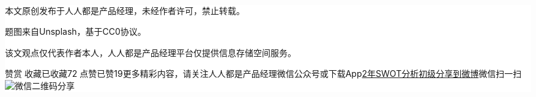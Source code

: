 本文原创发布于人人都是产品经理，未经作者许可，禁止转载。

题图来自Unsplash，基于CC0协议。

该文观点仅代表作者本人，人人都是产品经理平台仅提供信息存储空间服务。

赞赏 收藏已收藏72 点赞已赞19更多精彩内容，请关注人人都是产品经理微信公众号或下载App[2年](https://www.woshipm.com/tag/2%e5%b9%b4)[SWOT分析](https://www.woshipm.com/tag/swot%e5%88%86%e6%9e%90)[初级](https://www.woshipm.com/tag/%e5%88%9d%e7%ba%a7)[分享到微博](https://service.weibo.com/share/share.php?appkey=2775287854&title=从《天道》的角度来谈谈SWOT分析&url=https://www.woshipm.com/evaluating/5774672.html&pic=https://image.woshipm.com/wp-files/2023/03/rYMEAcb8mU2kOdvJL7s6.png)微信扫一扫![微信二维码](https://api.pwmqr.com/qrcode/create/?url=https://www.woshipm.com/evaluating/5774672.html)分享